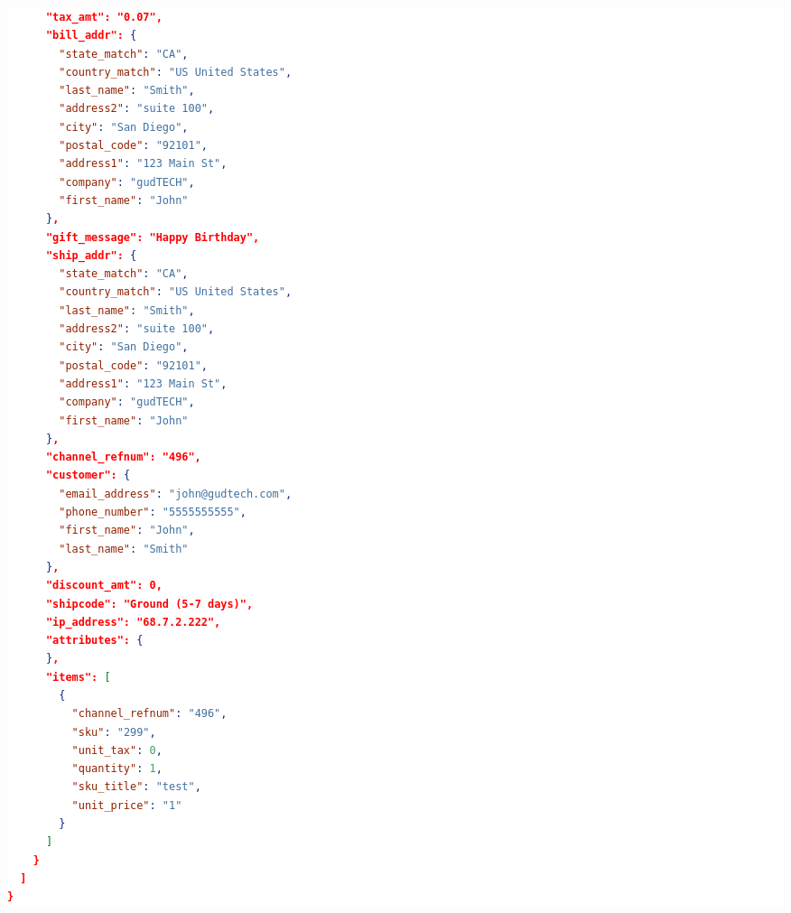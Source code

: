 ```json
      "tax_amt": "0.07",
      "bill_addr": {
        "state_match": "CA",
        "country_match": "US United States",
        "last_name": "Smith",
        "address2": "suite 100",
        "city": "San Diego",
        "postal_code": "92101",
        "address1": "123 Main St",
        "company": "gudTECH",
        "first_name": "John"
      },
      "gift_message": "Happy Birthday",
      "ship_addr": {
        "state_match": "CA",
        "country_match": "US United States",
        "last_name": "Smith",
        "address2": "suite 100",
        "city": "San Diego",
        "postal_code": "92101",
        "address1": "123 Main St",
        "company": "gudTECH",
        "first_name": "John"
      },
      "channel_refnum": "496",
      "customer": {
        "email_address": "john@gudtech.com",
        "phone_number": "5555555555",
        "first_name": "John",
        "last_name": "Smith"
      },
      "discount_amt": 0,
      "shipcode": "Ground (5-7 days)",
      "ip_address": "68.7.2.222",
      "attributes": {
      },
      "items": [
        {
          "channel_refnum": "496",
          "sku": "299",
          "unit_tax": 0,
          "quantity": 1,
          "sku_title": "test",
          "unit_price": "1"
        }
      ]
    }
  ]
}
```
